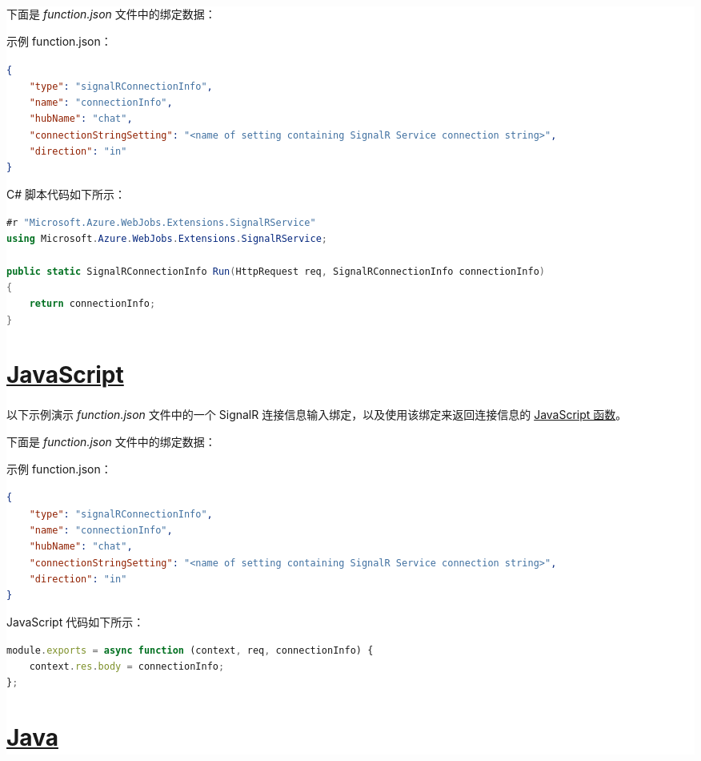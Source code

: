 下面是 *function.json* 文件中的绑定数据：

示例 function.json：

```json
{
    "type": "signalRConnectionInfo",
    "name": "connectionInfo",
    "hubName": "chat",
    "connectionStringSetting": "<name of setting containing SignalR Service connection string>",
    "direction": "in"
}
```

C# 脚本代码如下所示：

```cs
#r "Microsoft.Azure.WebJobs.Extensions.SignalRService"
using Microsoft.Azure.WebJobs.Extensions.SignalRService;

public static SignalRConnectionInfo Run(HttpRequest req, SignalRConnectionInfo connectionInfo)
{
    return connectionInfo;
}
```

# <a name="javascript"></a>[JavaScript](#tab/javascript)

以下示例演示 *function.json* 文件中的一个 SignalR 连接信息输入绑定，以及使用该绑定来返回连接信息的 [JavaScript 函数](functions-reference-node.md)。

下面是 *function.json* 文件中的绑定数据：

示例 function.json：

```json
{
    "type": "signalRConnectionInfo",
    "name": "connectionInfo",
    "hubName": "chat",
    "connectionStringSetting": "<name of setting containing SignalR Service connection string>",
    "direction": "in"
}
```

JavaScript 代码如下所示：

```javascript
module.exports = async function (context, req, connectionInfo) {
    context.res.body = connectionInfo;
};
```

# <a name="java"></a>[Java](#tab/java)

